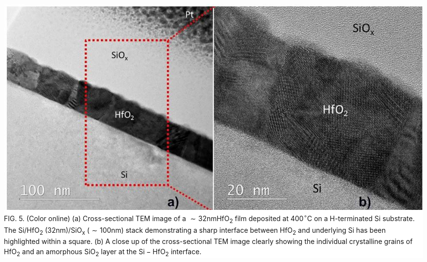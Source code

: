 ![](images/537fedb2ca0de09ae0b21e4528b2725bc79026c48d511c4064fc0ddb59f2555d.jpg)  
FIG. 5. (Color online) (a) Cross-sectional TEM image of a  $\sim 32\mathrm{nm}\mathrm{HfO}_2$  film deposited at  $400^{\circ}\mathrm{C}$  on a H-terminated Si substrate. The  $\mathrm{Si / HfO_2}$ $(32\mathrm{nm}) / \mathrm{SiO_x}$ $(\sim 100\mathrm{nm})$  stack demonstrating a sharp interface between  $\mathrm{HfO_2}$  and underlying Si has been highlighted within a square. (b) A close up of the cross-sectional TEM image clearly showing the individual crystalline grains of  $\mathrm{HfO_2}$  and an amorphous  $\mathrm{SiO_2}$  layer at the  $\mathrm{Si - HfO_2}$  interface.

